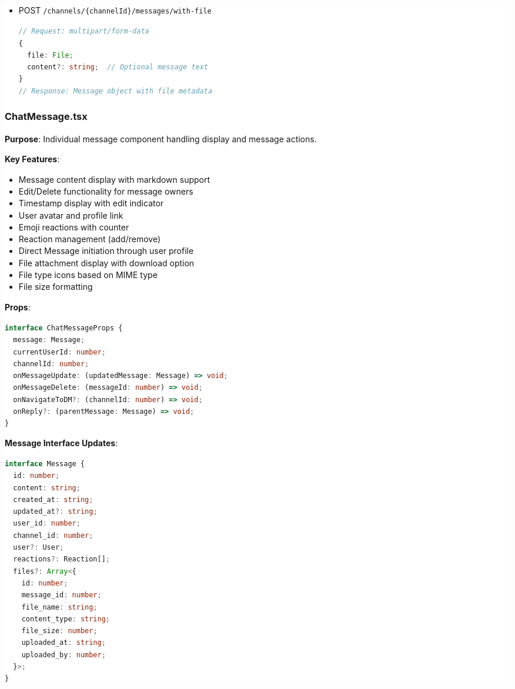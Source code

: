 - POST `/channels/{channelId}/messages/with-file`
  ```typescript
  // Request: multipart/form-data
  {
    file: File;
    content?: string;  // Optional message text
  }
  // Response: Message object with file metadata
  ```

### ChatMessage.tsx
**Purpose**: Individual message component handling display and message actions.

**Key Features**:
- Message content display with markdown support
- Edit/Delete functionality for message owners
- Timestamp display with edit indicator
- User avatar and profile link
- Emoji reactions with counter
- Reaction management (add/remove)
- Direct Message initiation through user profile
- File attachment display with download option
- File type icons based on MIME type
- File size formatting

**Props**:
```typescript
interface ChatMessageProps {
  message: Message;
  currentUserId: number;
  channelId: number;
  onMessageUpdate: (updatedMessage: Message) => void;
  onMessageDelete: (messageId: number) => void;
  onNavigateToDM?: (channelId: number) => void;
  onReply?: (parentMessage: Message) => void;
}
```

**Message Interface Updates**:
```typescript
interface Message {
  id: number;
  content: string;
  created_at: string;
  updated_at?: string;
  user_id: number;
  channel_id: number;
  user?: User;
  reactions?: Reaction[];
  files?: Array<{
    id: number;
    message_id: number;
    file_name: string;
    content_type: string;
    file_size: number;
    uploaded_at: string;
    uploaded_by: number;
  }>;
}
```
